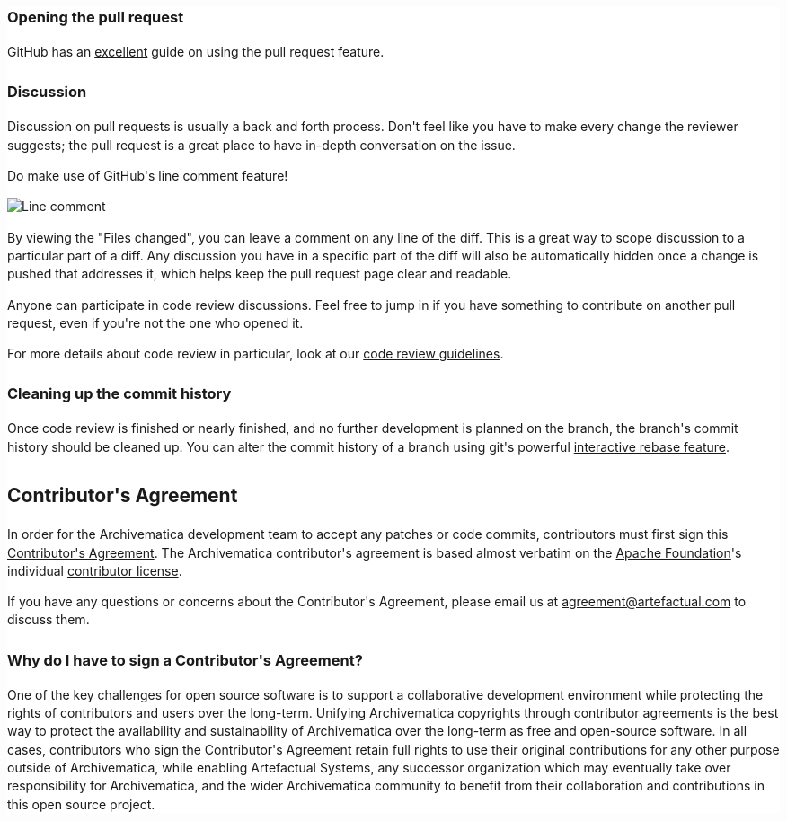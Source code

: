 ### Opening the pull request

GitHub has an [excellent](https://help.github.com/articles/using-pull-requests) guide on using the pull request feature.

### Discussion

Discussion on pull requests is usually a back and forth process.
Don't feel like you have to make every change the reviewer suggests; the pull request is a great place to have in-depth conversation on the issue.

Do make use of GitHub's line comment feature!

![Line comment](http://i.imgur.com/FsWppGN.png)

By viewing the "Files changed", you can leave a comment on any line of the diff.
This is a great way to scope discussion to a particular part of a diff.
Any discussion you have in a specific part of the diff will also be automatically hidden once a change is pushed that addresses it, which helps keep the pull request page clear and readable.

Anyone can participate in code review discussions.
Feel free to jump in if you have something to contribute on another pull request, even if you're not the one who opened it.

For more details about code review in particular, look at our [code review guidelines](code_review.md).

### Cleaning up the commit history

Once code review is finished or nearly finished, and no further development is planned on the branch, the branch's commit history should be cleaned up.
You can alter the commit history of a branch using git's powerful [interactive rebase feature](http://www.git-scm.com/book/en/Git-Tools-Rewriting-History).

## Contributor's Agreement

In order for the Archivematica development team to accept any patches or code commits, contributors must first sign this [Contributor's Agreement](https://wiki.archivematica.org/images/2/25/Contributor_agreement.txt).
The Archivematica contributor's agreement is based almost verbatim on the [Apache Foundation](http://apache.org )'s individual [contributor license](http://www.apache.org/licenses/icla.txt).

If you have any questions or concerns about the Contributor's Agreement, please email us at agreement@artefactual.com to discuss them.

### Why do I have to sign a Contributor's Agreement?

One of the key challenges for open source software is to support a collaborative development environment while protecting the rights of contributors and users over the long-term.
Unifying Archivematica copyrights through contributor agreements is the best way to protect the availability and sustainability of Archivematica over the long-term as free and open-source software.
In all cases, contributors who sign the Contributor's Agreement retain full rights to use their original contributions for any other purpose outside of Archivematica, while enabling Artefactual Systems, any successor organization which may eventually take over responsibility for Archivematica, and the wider Archivematica community to benefit from their collaboration and contributions in this open source project.

